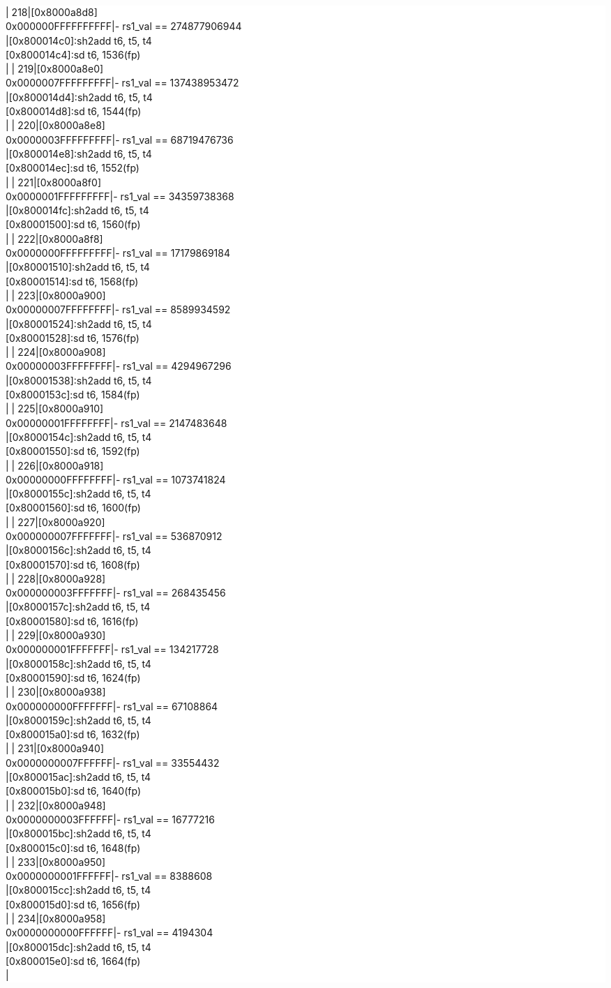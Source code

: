 | 218|[0x8000a8d8]<br>0x000000FFFFFFFFFF|- rs1_val == 274877906944<br>                                                                                                                                                                                                     |[0x800014c0]:sh2add t6, t5, t4<br> [0x800014c4]:sd t6, 1536(fp)<br>   |
| 219|[0x8000a8e0]<br>0x0000007FFFFFFFFF|- rs1_val == 137438953472<br>                                                                                                                                                                                                     |[0x800014d4]:sh2add t6, t5, t4<br> [0x800014d8]:sd t6, 1544(fp)<br>   |
| 220|[0x8000a8e8]<br>0x0000003FFFFFFFFF|- rs1_val == 68719476736<br>                                                                                                                                                                                                      |[0x800014e8]:sh2add t6, t5, t4<br> [0x800014ec]:sd t6, 1552(fp)<br>   |
| 221|[0x8000a8f0]<br>0x0000001FFFFFFFFF|- rs1_val == 34359738368<br>                                                                                                                                                                                                      |[0x800014fc]:sh2add t6, t5, t4<br> [0x80001500]:sd t6, 1560(fp)<br>   |
| 222|[0x8000a8f8]<br>0x0000000FFFFFFFFF|- rs1_val == 17179869184<br>                                                                                                                                                                                                      |[0x80001510]:sh2add t6, t5, t4<br> [0x80001514]:sd t6, 1568(fp)<br>   |
| 223|[0x8000a900]<br>0x00000007FFFFFFFF|- rs1_val == 8589934592<br>                                                                                                                                                                                                       |[0x80001524]:sh2add t6, t5, t4<br> [0x80001528]:sd t6, 1576(fp)<br>   |
| 224|[0x8000a908]<br>0x00000003FFFFFFFF|- rs1_val == 4294967296<br>                                                                                                                                                                                                       |[0x80001538]:sh2add t6, t5, t4<br> [0x8000153c]:sd t6, 1584(fp)<br>   |
| 225|[0x8000a910]<br>0x00000001FFFFFFFF|- rs1_val == 2147483648<br>                                                                                                                                                                                                       |[0x8000154c]:sh2add t6, t5, t4<br> [0x80001550]:sd t6, 1592(fp)<br>   |
| 226|[0x8000a918]<br>0x00000000FFFFFFFF|- rs1_val == 1073741824<br>                                                                                                                                                                                                       |[0x8000155c]:sh2add t6, t5, t4<br> [0x80001560]:sd t6, 1600(fp)<br>   |
| 227|[0x8000a920]<br>0x000000007FFFFFFF|- rs1_val == 536870912<br>                                                                                                                                                                                                        |[0x8000156c]:sh2add t6, t5, t4<br> [0x80001570]:sd t6, 1608(fp)<br>   |
| 228|[0x8000a928]<br>0x000000003FFFFFFF|- rs1_val == 268435456<br>                                                                                                                                                                                                        |[0x8000157c]:sh2add t6, t5, t4<br> [0x80001580]:sd t6, 1616(fp)<br>   |
| 229|[0x8000a930]<br>0x000000001FFFFFFF|- rs1_val == 134217728<br>                                                                                                                                                                                                        |[0x8000158c]:sh2add t6, t5, t4<br> [0x80001590]:sd t6, 1624(fp)<br>   |
| 230|[0x8000a938]<br>0x000000000FFFFFFF|- rs1_val == 67108864<br>                                                                                                                                                                                                         |[0x8000159c]:sh2add t6, t5, t4<br> [0x800015a0]:sd t6, 1632(fp)<br>   |
| 231|[0x8000a940]<br>0x0000000007FFFFFF|- rs1_val == 33554432<br>                                                                                                                                                                                                         |[0x800015ac]:sh2add t6, t5, t4<br> [0x800015b0]:sd t6, 1640(fp)<br>   |
| 232|[0x8000a948]<br>0x0000000003FFFFFF|- rs1_val == 16777216<br>                                                                                                                                                                                                         |[0x800015bc]:sh2add t6, t5, t4<br> [0x800015c0]:sd t6, 1648(fp)<br>   |
| 233|[0x8000a950]<br>0x0000000001FFFFFF|- rs1_val == 8388608<br>                                                                                                                                                                                                          |[0x800015cc]:sh2add t6, t5, t4<br> [0x800015d0]:sd t6, 1656(fp)<br>   |
| 234|[0x8000a958]<br>0x0000000000FFFFFF|- rs1_val == 4194304<br>                                                                                                                                                                                                          |[0x800015dc]:sh2add t6, t5, t4<br> [0x800015e0]:sd t6, 1664(fp)<br>   |